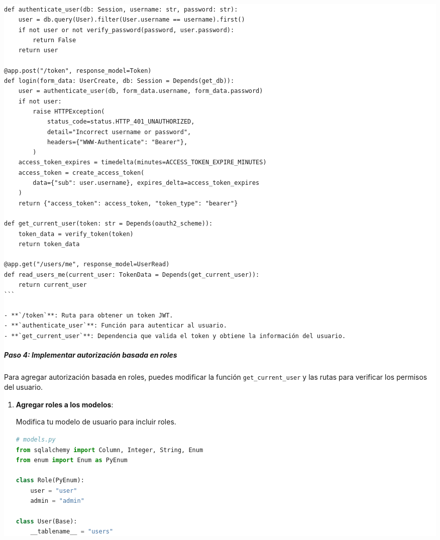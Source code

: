     def authenticate_user(db: Session, username: str, password: str):
        user = db.query(User).filter(User.username == username).first()
        if not user or not verify_password(password, user.password):
            return False
        return user

    @app.post("/token", response_model=Token)
    def login(form_data: UserCreate, db: Session = Depends(get_db)):
        user = authenticate_user(db, form_data.username, form_data.password)
        if not user:
            raise HTTPException(
                status_code=status.HTTP_401_UNAUTHORIZED,
                detail="Incorrect username or password",
                headers={"WWW-Authenticate": "Bearer"},
            )
        access_token_expires = timedelta(minutes=ACCESS_TOKEN_EXPIRE_MINUTES)
        access_token = create_access_token(
            data={"sub": user.username}, expires_delta=access_token_expires
        )
        return {"access_token": access_token, "token_type": "bearer"}

    def get_current_user(token: str = Depends(oauth2_scheme)):
        token_data = verify_token(token)
        return token_data

    @app.get("/users/me", response_model=UserRead)
    def read_users_me(current_user: TokenData = Depends(get_current_user)):
        return current_user
    ```

    - **`/token`**: Ruta para obtener un token JWT.
    - **`authenticate_user`**: Función para autenticar al usuario.
    - **`get_current_user`**: Dependencia que valida el token y obtiene la información del usuario.

##### **Paso 4: Implementar autorización basada en roles**

Para agregar autorización basada en roles, puedes modificar la función `get_current_user` y las rutas para verificar los permisos del usuario.

1. **Agregar roles a los modelos**:

    Modifica tu modelo de usuario para incluir roles.

    ```python
    # models.py
    from sqlalchemy import Column, Integer, String, Enum
    from enum import Enum as PyEnum

    class Role(PyEnum):
        user = "user"
        admin = "admin"

    class User(Base):
        __tablename__ = "users"
